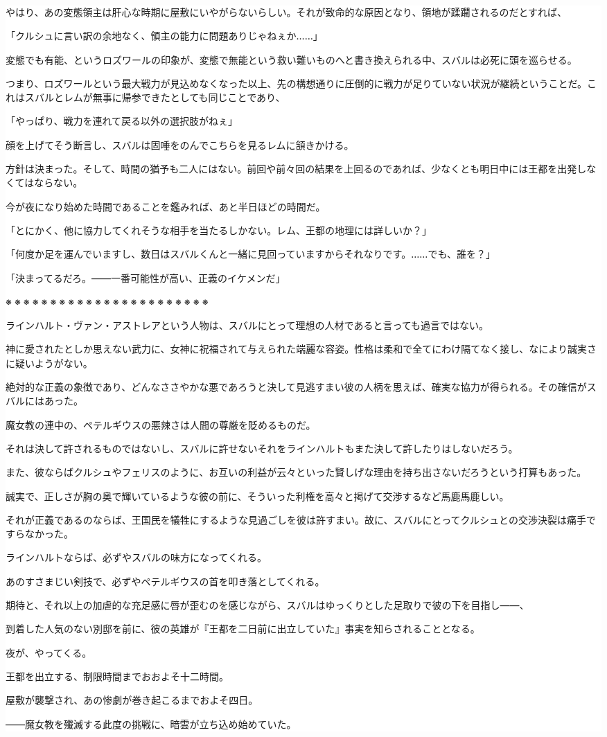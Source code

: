 やはり、あの変態領主は肝心な時期に屋敷にいやがらないらしい。それが致命的な原因となり、領地が蹂躙されるのだとすれば、

「クルシュに言い訳の余地なく、領主の能力に問題ありじゃねぇか……」

変態でも有能、というロズワールの印象が、変態で無能という救い難いものへと書き換えられる中、スバルは必死に頭を巡らせる。

つまり、ロズワールという最大戦力が見込めなくなった以上、先の構想通りに圧倒的に戦力が足りていない状況が継続ということだ。これはスバルとレムが無事に帰参できたとしても同じことであり、

「やっぱり、戦力を連れて戻る以外の選択肢がねぇ」

顔を上げてそう断言し、スバルは固唾をのんでこちらを見るレムに頷きかける。

方針は決まった。そして、時間の猶予も二人にはない。前回や前々回の結果を上回るのであれば、少なくとも明日中には王都を出発しなくてはならない。

今が夜になり始めた時間であることを鑑みれば、あと半日ほどの時間だ。

「とにかく、他に協力してくれそうな相手を当たるしかない。レム、王都の地理には詳しいか？」

「何度か足を運んでいますし、数日はスバルくんと一緒に見回っていますからそれなりです。……でも、誰を？」

「決まってるだろ。――一番可能性が高い、正義のイケメンだ」

※ ※ ※ ※ ※ ※ ※ ※ ※ ※ ※ ※ ※ ※ ※ ※ ※ ※ ※ ※ ※ ※ ※

ラインハルト・ヴァン・アストレアという人物は、スバルにとって理想の人材であると言っても過言ではない。

神に愛されたとしか思えない武力に、女神に祝福されて与えられた端麗な容姿。性格は柔和で全てにわけ隔てなく接し、なにより誠実さに疑いようがない。

絶対的な正義の象徴であり、どんなささやかな悪であろうと決して見逃すまい彼の人柄を思えば、確実な協力が得られる。その確信がスバルにはあった。

魔女教の連中の、ペテルギウスの悪辣さは人間の尊厳を貶めるものだ。

それは決して許されるものではないし、スバルに許せないそれをラインハルトもまた決して許したりはしないだろう。

また、彼ならばクルシュやフェリスのように、お互いの利益が云々といった賢しげな理由を持ち出さないだろうという打算もあった。

誠実で、正しさが胸の奥で輝いているような彼の前に、そういった利権を高々と掲げて交渉するなど馬鹿馬鹿しい。

それが正義であるのならば、王国民を犠牲にするような見過ごしを彼は許すまい。故に、スバルにとってクルシュとの交渉決裂は痛手ですらなかった。

ラインハルトならば、必ずやスバルの味方になってくれる。

あのすさまじい剣技で、必ずやペテルギウスの首を叩き落としてくれる。

期待と、それ以上の加虐的な充足感に唇が歪むのを感じながら、スバルはゆっくりとした足取りで彼の下を目指し――、

到着した人気のない別邸を前に、彼の英雄が『王都を二日前に出立していた』事実を知らされることとなる。

夜が、やってくる。

王都を出立する、制限時間までおおよそ十二時間。

屋敷が襲撃され、あの惨劇が巻き起こるまでおよそ四日。

――魔女教を殲滅する此度の挑戦に、暗雲が立ち込め始めていた。

